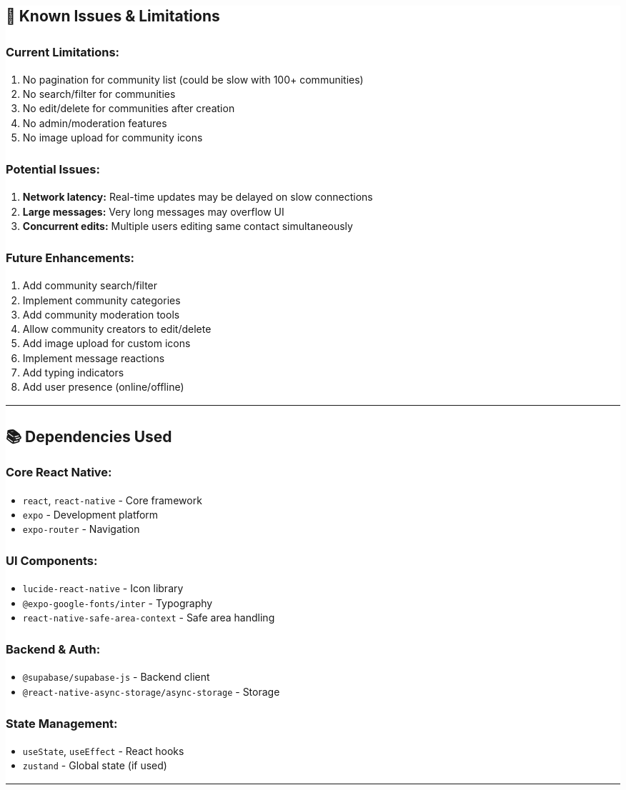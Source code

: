 ## 🐛 Known Issues & Limitations

### Current Limitations:
1. No pagination for community list (could be slow with 100+ communities)
2. No search/filter for communities
3. No edit/delete for communities after creation
4. No admin/moderation features
5. No image upload for community icons

### Potential Issues:
1. **Network latency:** Real-time updates may be delayed on slow connections
2. **Large messages:** Very long messages may overflow UI
3. **Concurrent edits:** Multiple users editing same contact simultaneously

### Future Enhancements:
1. Add community search/filter
2. Implement community categories
3. Add community moderation tools
4. Allow community creators to edit/delete
5. Add image upload for custom icons
6. Implement message reactions
7. Add typing indicators
8. Add user presence (online/offline)

---

## 📚 Dependencies Used

### Core React Native:
- `react`, `react-native` - Core framework
- `expo` - Development platform
- `expo-router` - Navigation

### UI Components:
- `lucide-react-native` - Icon library
- `@expo-google-fonts/inter` - Typography
- `react-native-safe-area-context` - Safe area handling

### Backend & Auth:
- `@supabase/supabase-js` - Backend client
- `@react-native-async-storage/async-storage` - Storage

### State Management:
- `useState`, `useEffect` - React hooks
- `zustand` - Global state (if used)

---
